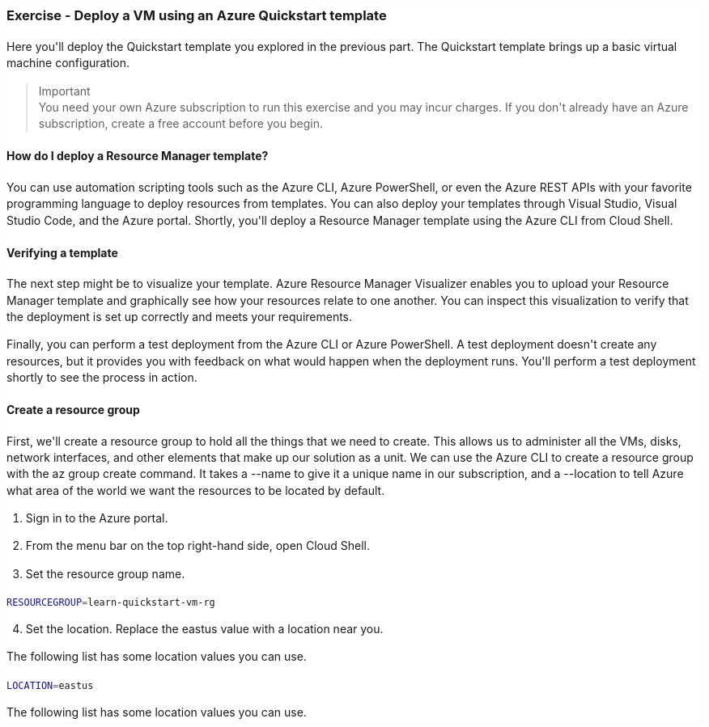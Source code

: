 ```JSON
```

### Exercise - Deploy a VM using an Azure Quickstart template

Here you'll deploy the Quickstart template you explored in the previous part. The Quickstart template brings up a basic virtual machine configuration.

> Important <br>
> You need your own Azure subscription to run this exercise and you may incur charges. If you don't already have an Azure subscription, create a free account before you begin.

#### How do I deploy a Resource Manager template?

You can use automation scripting tools such as the Azure CLI, Azure PowerShell, or even the Azure REST APIs with your favorite programming language to deploy resources from templates. You can also deploy your templates through Visual Studio, Visual Studio Code, and the Azure portal. Shortly, you'll deploy a Resource Manager template using the Azure CLI from Cloud Shell.

#### Verifying a template

The next step might be to visualize your template. Azure Resource Manager Visualizer enables you to upload your Resource Manager template and graphically see how your resources relate to one another. You can inspect this visualization to verify that the deployment is set up correctly and meets your requirements.

Finally, you can perform a test deployment from the Azure CLI or Azure PowerShell. A test deployment doesn't create any resources, but it provides you with feedback on what would happen when the deployment runs. You'll perform a test deployment shortly to see the process in action.

#### Create a resource group

First, we'll create a resource group to hold all the things that we need to create. This allows us to administer all the VMs, disks, network interfaces, and other elements that make up our solution as a unit. We can use the Azure CLI to create a resource group with the az group create command. It takes a --name to give it a unique name in our subscription, and a --location to tell Azure what area of the world we want the resources to be located by default.

1. Sign in to the Azure portal.

2. From the menu bar on the top right-hand side, open Cloud Shell.

3. Set the resource group name.

```Bash
RESOURCEGROUP=learn-quickstart-vm-rg
```

4. Set the location. Replace the eastus value with a location near you.

The following list has some location values you can use.

```Bash
LOCATION=eastus
```

The following list has some location values you can use.
